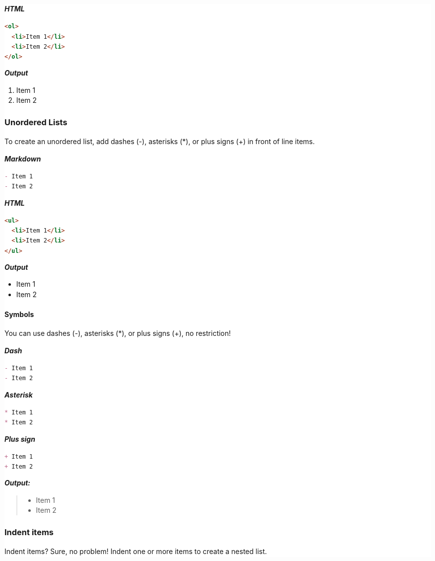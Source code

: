 ***HTML***
```markdown
<ol>
  <li>Item 1</li>
  <li>Item 2</li>
</ol>
```

***Output***
1. Item 1
2. Item 2

### Unordered Lists
To create an unordered list, add dashes (-), asterisks (*), or plus signs (+) in front of line items. 

***Markdown***
```markdown
- Item 1
- Item 2
```
***HTML***
```markdown
<ul>
  <li>Item 1</li>
  <li>Item 2</li>
</ul>
```

***Output***
- Item 1
- Item 2

#### Symbols
You can use dashes (-), asterisks (*), or plus signs (+), no restriction!

***Dash***
```markdown
- Item 1
- Item 2
```
***Asterisk***
```markdown
* Item 1
* Item 2
```
***Plus sign***
```markdown
+ Item 1
+ Item 2
```
***Output:***
>+ Item 1
>+ Item 2

### Indent items
Indent items? Sure, no problem! Indent one or more items to create a nested list.
